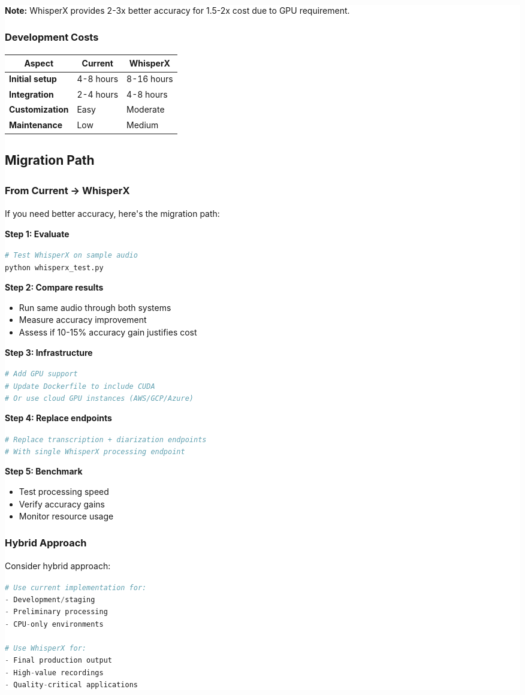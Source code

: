 **Note:** WhisperX provides 2-3x better accuracy for 1.5-2x cost due to GPU requirement.

### Development Costs

| Aspect | Current | WhisperX |
|--------|---------|----------|
| **Initial setup** | 4-8 hours | 8-16 hours |
| **Integration** | 2-4 hours | 4-8 hours |
| **Customization** | Easy | Moderate |
| **Maintenance** | Low | Medium |

## Migration Path

### From Current → WhisperX

If you need better accuracy, here's the migration path:

**Step 1: Evaluate**
```bash
# Test WhisperX on sample audio
python whisperx_test.py
```

**Step 2: Compare results**
- Run same audio through both systems
- Measure accuracy improvement
- Assess if 10-15% accuracy gain justifies cost

**Step 3: Infrastructure**
```bash
# Add GPU support
# Update Dockerfile to include CUDA
# Or use cloud GPU instances (AWS/GCP/Azure)
```

**Step 4: Replace endpoints**
```python
# Replace transcription + diarization endpoints
# With single WhisperX processing endpoint
```

**Step 5: Benchmark**
- Test processing speed
- Verify accuracy gains
- Monitor resource usage

### Hybrid Approach

Consider hybrid approach:

```python
# Use current implementation for:
- Development/staging
- Preliminary processing
- CPU-only environments

# Use WhisperX for:
- Final production output
- High-value recordings
- Quality-critical applications
```
